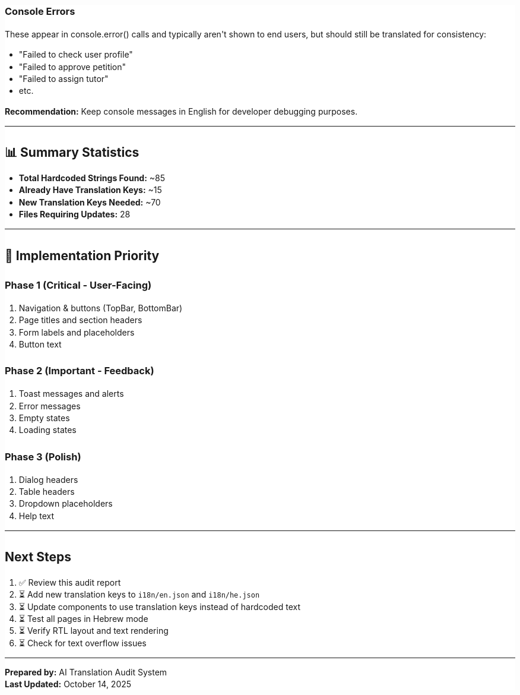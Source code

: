 ### Console Errors

These appear in console.error() calls and typically aren't shown to end users, but should still be translated for consistency:

- "Failed to check user profile"
- "Failed to approve petition"
- "Failed to assign tutor"
- etc.

**Recommendation:** Keep console messages in English for developer debugging purposes.

---

## 📊 Summary Statistics

- **Total Hardcoded Strings Found:** ~85
- **Already Have Translation Keys:** ~15
- **New Translation Keys Needed:** ~70
- **Files Requiring Updates:** 28

---

## 🎯 Implementation Priority

### Phase 1 (Critical - User-Facing)

1. Navigation & buttons (TopBar, BottomBar)
2. Page titles and section headers
3. Form labels and placeholders
4. Button text

### Phase 2 (Important - Feedback)

1. Toast messages and alerts
2. Error messages
3. Empty states
4. Loading states

### Phase 3 (Polish)

1. Dialog headers
2. Table headers
3. Dropdown placeholders
4. Help text

---

## Next Steps

1. ✅ Review this audit report
2. ⏳ Add new translation keys to `i18n/en.json` and `i18n/he.json`
3. ⏳ Update components to use translation keys instead of hardcoded text
4. ⏳ Test all pages in Hebrew mode
5. ⏳ Verify RTL layout and text rendering
6. ⏳ Check for text overflow issues

---

**Prepared by:** AI Translation Audit System  
**Last Updated:** October 14, 2025
